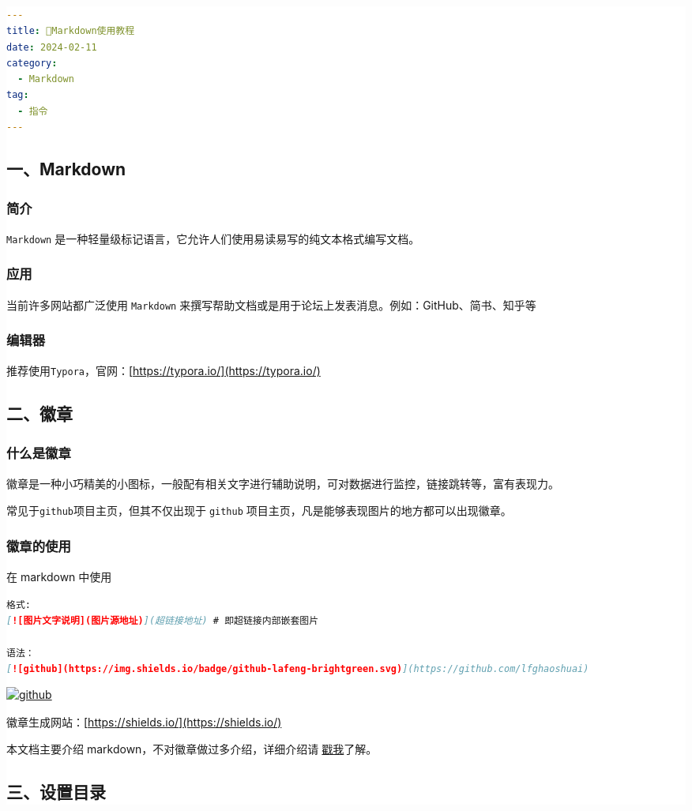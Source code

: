 ```yaml
---
title: 🔗Markdown使用教程
date: 2024-02-11
category:
  - Markdown
tag:
  - 指令
---
```


## 一、Markdown

### 简介

`Markdown` 是一种轻量级标记语言，它允许人们使用易读易写的纯文本格式编写文档。

### 应用

当前许多网站都广泛使用 `Markdown` 来撰写帮助文档或是用于论坛上发表消息。例如：GitHub、简书、知乎等

### 编辑器

推荐使用`Typora`，官网：[https://typora.io/](https://typora.io/)

## 二、徽章

### 什么是徽章

徽章是一种小巧精美的小图标，一般配有相关文字进行辅助说明，可对数据进行监控，链接跳转等，富有表现力。

常见于`github`项目主页，但其不仅出现于 `github` 项目主页，凡是能够表现图片的地方都可以出现徽章。

### 徽章的使用

在 markdown 中使用

```md
格式:
[![图片文字说明](图片源地址)](超链接地址) # 即超链接内部嵌套图片

语法：
[![github](https://img.shields.io/badge/github-lafeng-brightgreen.svg)](https://github.com/lfghaoshuai)
```

[![github](https://img.shields.io/badge/github-lafeng-brightgreen.svg)](https://github.com/lfghaoshuai)

徽章生成网站：[https://shields.io/](https://shields.io/)

本文档主要介绍 markdown，不对徽章做过多介绍，详细介绍请 [戳我](https://segmentfault.com/a/1190000019552597)了解。

## 三、设置目录
